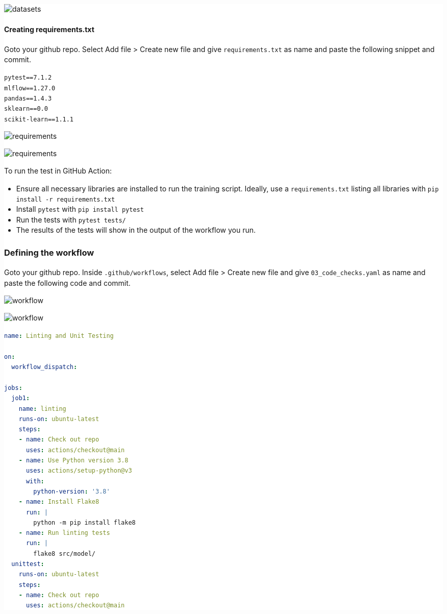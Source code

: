    ![datasets](./assets/8_datasets.jpg "datasets")
   
#### Creating requirements.txt

Goto your github repo. Select Add file > Create new file and give ```requirements.txt``` as name and paste the following snippet and commit.

```
pytest==7.1.2
mlflow==1.27.0
pandas==1.4.3
sklearn==0.0
scikit-learn==1.1.1
```

   ![requirements](./assets/9_req.jpg "requirements")
   
   ![requirements](./assets/10_req.jpg "requirements")
    

To run the test in GitHub Action:

- Ensure all necessary libraries are installed to run the training script. Ideally, use a ```requirements.txt``` listing all libraries with ```pip install -r requirements.txt```
- Install ```pytest``` with ```pip install pytest```
- Run the tests with ```pytest tests/```
- The results of the tests will show in the output of the workflow you run.


### Defining the workflow

Goto your github repo. Inside ```.github/workflows```, select Add file > Create new file and give ```03_code_checks.yaml``` as name and paste the following code and commit.

   ![workflow](./assets/11_workflow.jpg "workflow")
   
   ![workflow](./assets/12_workflow.jpg "workflow")

```yaml
name: Linting and Unit Testing

on: 
  workflow_dispatch:

jobs:
  job1:
    name: linting
    runs-on: ubuntu-latest
    steps:
    - name: Check out repo
      uses: actions/checkout@main
    - name: Use Python version 3.8
      uses: actions/setup-python@v3
      with:
        python-version: '3.8'
    - name: Install Flake8
      run: |
        python -m pip install flake8
    - name: Run linting tests
      run: | 
        flake8 src/model/
  unittest:
    runs-on: ubuntu-latest
    steps:
    - name: Check out repo
      uses: actions/checkout@main
```